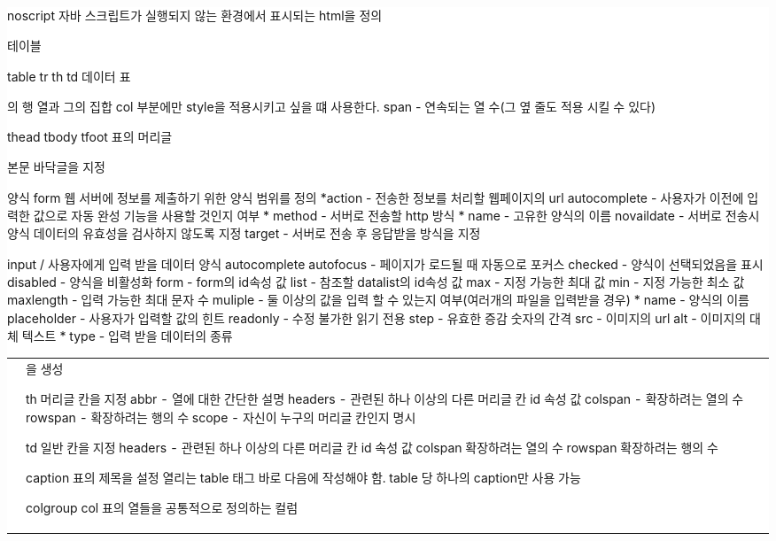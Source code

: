 
noscript
	자바 스크립트가 실행되지 않는 환경에서 표시되는 html을 정의





테이블

 table tr th td
	데이터 표<table>의 행<tr> 열<th><td> 을 생성

 th
	머리글 칸을 지정
	abbr - 열에 대한 간단한 설명
	headers - 관련된 하나 이상의 다른 머리글 칸 id 속성 값
	colspan - 확장하려는 열의 수
	rowspan - 확장하려는 행의 수
	scope - 자신이 누구의 머리글 칸인지 명시
 
 td
	일반 칸을 지정
	headers - 관련된 하나 이상의 다른 머리글 칸 id 속성 값
	colspan 확장하려는 열의 수
	rowspan 확장하려는 행의 수

 caption
	표의 제목을 설정
	열리는 table 태그 바로 다음에 작성해야 함.
	table 당 하나의 caption만 사용 가능

 colgroup col
	표의 열들을 공통적으로 정의하는 컬럼<col>과 그의 집합 <colgroup>
	col 부분에만 style을 적용시키고 싶을 떄 사용한다.
	span - 연속되는 열 수(그 옆 줄도 적용 시킬 수 있다)

 thead tbody tfoot
	표의 머리글<thead> 본문<tbody> 바닥글<tfoot>을 지정


양식
 form
	웹 서버에 정보를 제출하기 위한 양식 범위를 정의
	*action - 전송한 정보를 처리할 웹페이지의 url
	autocomplete - 사용자가 이전에 입력한 값으로 자동 완성 기능을 사용할 것인지 여부
	* method - 서버로 전송할 http 방식
	* name - 고유한 양식의 이름
	novaildate - 서버로 전송시 양식 데이터의 유효성을 검사하지 않도록 지정
	target - 서버로 전송 후 응답받을 방식을 지정

 input /
	사용자에게 입력 받을 데이터 양식
	autocomplete
	autofocus - 페이지가 로드될 때 자동으로 포커스
	checked - 양식이 선택되었음을 표시
	disabled - 양식을 비활성화
	form - form의 id속성 값
	list - 참조할 datalist의 id속성 값
	max - 지정 가능한 최대 값
	min - 지정 가능한 최소 값
	maxlength - 입력 가능한 최대 문자 수
	muliple - 둘 이상의 값을 입력 할 수 있는지 여부(여러개의 파일을 입력받을 경우)
	* name - 양식의 이름
	placeholder - 사용자가 입력할 값의 힌트
	readonly - 수정 불가한 읽기 전용
	step - 유효한 증감 숫자의 간격
	src - 이미지의 url
	alt - 이미지의 대체 텍스트
	* type - 입력 받을 데이터의 종류